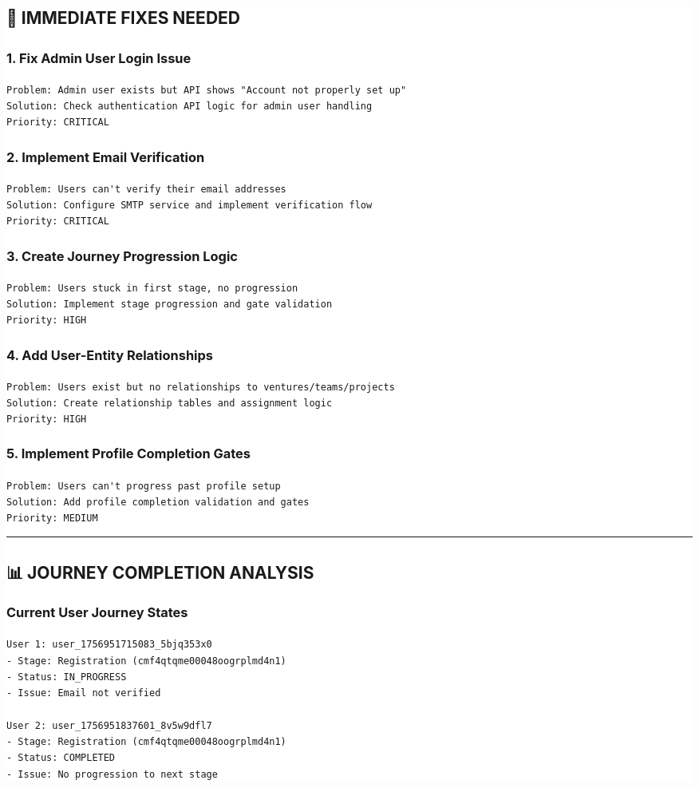 ## **🔧 IMMEDIATE FIXES NEEDED**

### **1. Fix Admin User Login Issue**
```
Problem: Admin user exists but API shows "Account not properly set up"
Solution: Check authentication API logic for admin user handling
Priority: CRITICAL
```

### **2. Implement Email Verification**
```
Problem: Users can't verify their email addresses
Solution: Configure SMTP service and implement verification flow
Priority: CRITICAL
```

### **3. Create Journey Progression Logic**
```
Problem: Users stuck in first stage, no progression
Solution: Implement stage progression and gate validation
Priority: HIGH
```

### **4. Add User-Entity Relationships**
```
Problem: Users exist but no relationships to ventures/teams/projects
Solution: Create relationship tables and assignment logic
Priority: HIGH
```

### **5. Implement Profile Completion Gates**
```
Problem: Users can't progress past profile setup
Solution: Add profile completion validation and gates
Priority: MEDIUM
```

---

## **📊 JOURNEY COMPLETION ANALYSIS**

### **Current User Journey States**
```
User 1: user_1756951715083_5bjq353x0
- Stage: Registration (cmf4qtqme00048oogrplmd4n1)
- Status: IN_PROGRESS
- Issue: Email not verified

User 2: user_1756951837601_8v5w9dfl7
- Stage: Registration (cmf4qtqme00048oogrplmd4n1)
- Status: COMPLETED
- Issue: No progression to next stage
```
